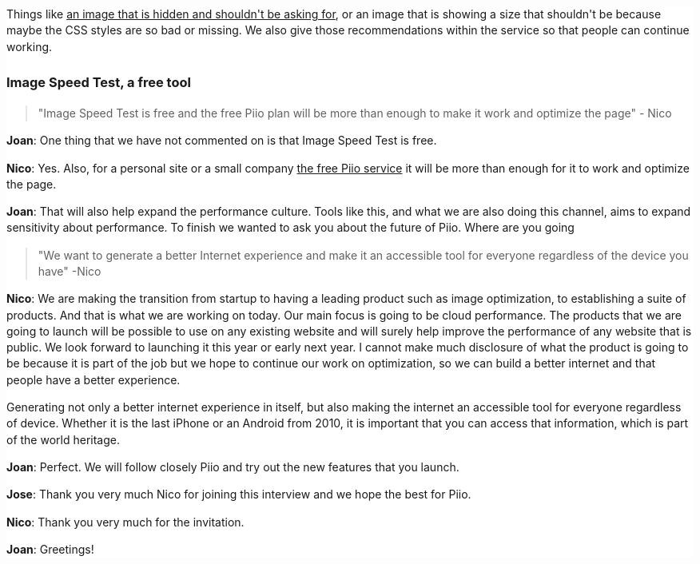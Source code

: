 Things like [an image that is hidden and shouldn't be asking for](https://blog.piio.co/website-speed/how-css-display-none-affects-images-on-page-load/?utm_source=Blog&utm_medium=referral&utm_campaign=PerfReviews), or an image that is showing a size that shouldn't be because maybe the CSS styles are so bad or missing. We also give those recommendations within the service so that people can continue working.

### Image Speed ​​Test, a free tool

> "Image Speed ​​Test is free and the free Piio plan will be more than enough to make it work and optimize the page" - Nico

**Joan**: One thing that we have not commented on is that Image Speed ​​Test is free.

**Nico**: Yes. Also, for a personal site or a small company [the free Piio service](https://piio.co/pricing/?utm_source=Blog&utm_medium=referral&utm_campaign=PerfReviews) it will be more than enough for it to work and optimize the page.

**Joan**: That will also help expand the performance culture. Tools like this, and what we are also doing this channel, aims to expand sensitivity about performance. To finish we wanted to ask you about the future of Piio. Where are you going

> "We want to generate a better Internet experience and make it an accessible tool for everyone regardless of the device you have" - ​​Nico

**Nico**: We are making the transition from startup to having a leading product such as image optimization, to establishing a suite of products. And that is what we are working on today. Our main focus is going to be cloud performance. The products that we are going to launch will be possible to use on any existing website and will surely help improve the performance of any website that is public. We look forward to launching it this year or early next year. I cannot make much disclosure of what the product is going to be because it is part of the job but we hope to continue our work on optimization, so we can build a better internet and that people have a better experience.

Generating not only a better internet experience in itself, but also making the internet an accessible tool for everyone regardless of device. Whether it is the last iPhone or an Android from 2010, it is important that you can access that information, which is part of the world heritage.

**Joan**: Perfect. We will follow closely Piio and try out the new features that you launch.

**Jose**: Thank you very much Nico for joining this interview and we hope the best for Piio.

**Nico**: Thank you very much for the invitation.

**Joan**: Greetings!
